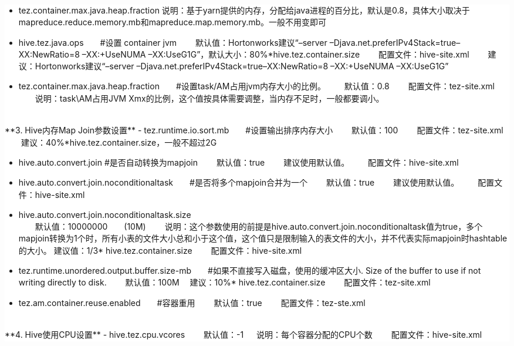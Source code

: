 - tez.container.max.java.heap.fraction
   说明：基于yarn提供的内存，分配给java进程的百分比，默认是0.8，具体大小取决于mapreduce.reduce.memory.mb和mapreduce.map.memory.mb。一般不用变即可


- hive.tez.java.ops　　#设置 container jvm
　　默认值：Hortonworks建议“–server –Djava.net.preferIPv4Stack=true–XX:NewRatio=8 –XX:+UseNUMA –XX:UseG1G”，默认大小：80%*hive.tez.container.size
　　配置文件：hive-site.xml
　　建议：Hortonworks建议“–server –Djava.net.preferIPv4Stack=true–XX:NewRatio=8 –XX:+UseNUMA –XX:UseG1G”

- tez.container.max.java.heap.fraction　　#设置task/AM占用jvm内存大小的比例。
　　默认值：0.8
　　配置文件：tez-site.xml
　　说明：task\AM占用JVM Xmx的比例，这个值按具体需要调整，当内存不足时，一般都要调小。

<br>
**3. Hive内存Map Join参数设置**
- tez.runtime.io.sort.mb　　#设置输出排序内存大小
　　默认值：100
　　配置文件：tez-site.xml
　　建议：40%*hive.tez.container.size，一般不超过2G


- hive.auto.convert.join  #是否自动转换为mapjoin
　　默认值：true
　　建议使用默认值。
　　配置文件：hive-site.xml

- hive.auto.convert.join.noconditionaltask　　#是否将多个mapjoin合并为一个
　　默认值：true
　　建议使用默认值。
　　配置文件：hive-site.xml

- hive.auto.convert.join.noconditionaltask.size  
　　默认值：10000000　　(10M)
　　说明：这个参数使用的前提是hive.auto.convert.join.noconditionaltask值为true，多个mapjoin转换为1个时，所有小表的文件大小总和小于这个值，这个值只是限制输入的表文件的大小，并不代表实际mapjoin时hashtable的大小。 建议值：1/3* hive.tez.container.size
　　配置文件：hive-site.xml

- tez.runtime.unordered.output.buffer.size-mb　　#如果不直接写入磁盘，使用的缓冲区大小. Size of the buffer to use if not writing directly to disk.
　　默认值：100M
 　建议：10%* hive.tez.container.size
　　配置文件：tez-site.xml

- tez.am.container.reuse.enabled　　#容器重用
　　默认值：true
　　配置文件：tez-ste.xml

<br>
**4. Hive使用CPU设置**
- hive.tez.cpu.vcores
　　默认值：-1
 　  说明：每个容器分配的CPU个数
　　配置文件：hive-site.xml
